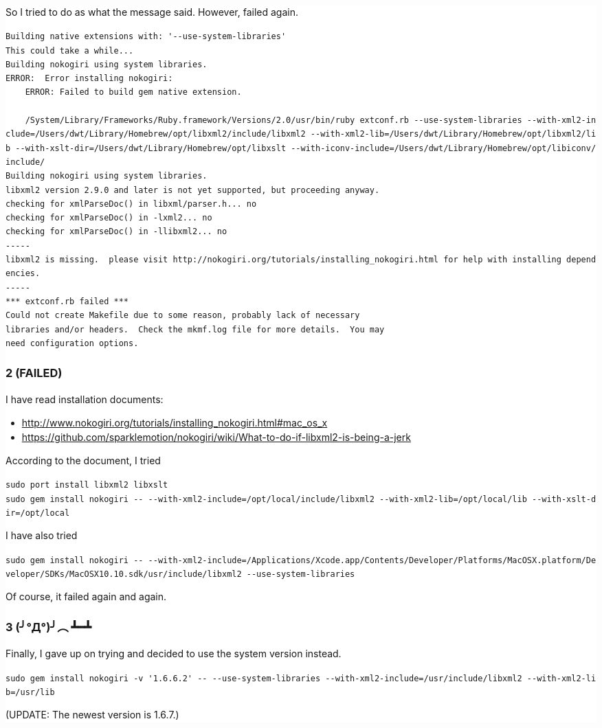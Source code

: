 So I tried to do as what the message said. However, failed again.

```
Building native extensions with: '--use-system-libraries'
This could take a while...
Building nokogiri using system libraries.
ERROR:  Error installing nokogiri:
    ERROR: Failed to build gem native extension.

    /System/Library/Frameworks/Ruby.framework/Versions/2.0/usr/bin/ruby extconf.rb --use-system-libraries --with-xml2-include=/Users/dwt/Library/Homebrew/opt/libxml2/include/libxml2 --with-xml2-lib=/Users/dwt/Library/Homebrew/opt/libxml2/lib --with-xslt-dir=/Users/dwt/Library/Homebrew/opt/libxslt --with-iconv-include=/Users/dwt/Library/Homebrew/opt/libiconv/include/
Building nokogiri using system libraries.
libxml2 version 2.9.0 and later is not yet supported, but proceeding anyway.
checking for xmlParseDoc() in libxml/parser.h... no
checking for xmlParseDoc() in -lxml2... no
checking for xmlParseDoc() in -llibxml2... no
-----
libxml2 is missing.  please visit http://nokogiri.org/tutorials/installing_nokogiri.html for help with installing dependencies.
-----
*** extconf.rb failed ***
Could not create Makefile due to some reason, probably lack of necessary
libraries and/or headers.  Check the mkmf.log file for more details.  You may
need configuration options.
```

### 2 (FAILED)

I have read installation documents:

* http://www.nokogiri.org/tutorials/installing_nokogiri.html#mac_os_x
* https://github.com/sparklemotion/nokogiri/wiki/What-to-do-if-libxml2-is-being-a-jerk

According to the document, I tried

    sudo port install libxml2 libxslt
    sudo gem install nokogiri -- --with-xml2-include=/opt/local/include/libxml2 --with-xml2-lib=/opt/local/lib --with-xslt-dir=/opt/local

I have also tried

    sudo gem install nokogiri -- --with-xml2-include=/Applications/Xcode.app/Contents/Developer/Platforms/MacOSX.platform/Developer/SDKs/MacOSX10.10.sdk/usr/include/libxml2 --use-system-libraries

Of course, it failed again and again.

### 3 (╯°Д°)╯︵ ┻━┻

Finally, I gave up on trying and decided to use the system version instead.

    sudo gem install nokogiri -v '1.6.6.2' -- --use-system-libraries --with-xml2-include=/usr/include/libxml2 --with-xml2-lib=/usr/lib

(UPDATE: The newest version is 1.6.7.)
